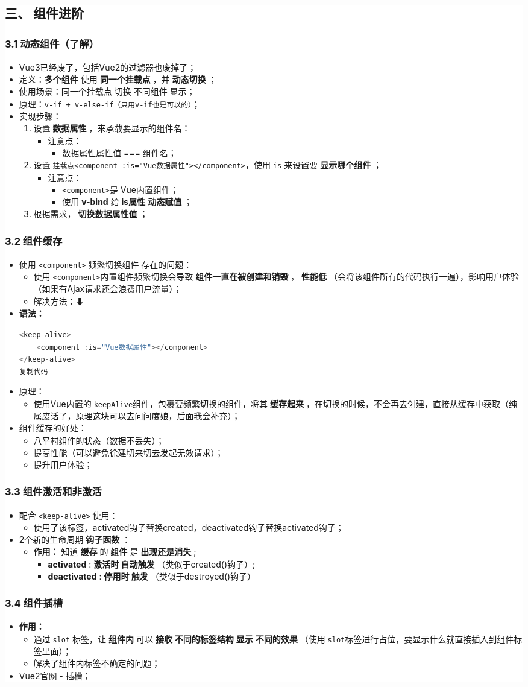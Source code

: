 ## 三、 组件进阶

### 3.1 动态组件（了解）

* Vue3已经废了，包括Vue2的过滤器也废掉了；
* 定义：**多个组件** 使用  **同一个挂载点** ，并  **动态切换** ；
* 使用场景：同一个挂载点 切换 不同组件 显示；
* 原理：`v-if + v-else-if（只用v-if也是可以的）`；
* 实现步骤：
  1. 设置 **数据属性** ，来承载要显示的组件名：
     * 注意点：
       * 数据属性属性值 === 组件名；
  2. 设置 `挂载点<component :is="Vue数据属性"></component>`，使用 `is` 来设置要  **显示哪个组件** ；
     * 注意点：
       * `<component>`是 Vue内置组件；
       * 使用 **v-bind** 给 **is属性**  **动态赋值** ；
  3. 根据需求， **切换数据属性值** ；

### 3.2 组件缓存

* 使用 `<component>` 频繁切换组件 存在的问题：
  * 使用 `<component>`内置组件频繁切换会导致 **组件一直在被创建和销毁** ， **性能低** （会将该组件所有的代码执行一遍），影响用户体验（如果有Ajax请求还会浪费用户流量）；
  * 解决方法：⬇
* **语法：**
  ```js
  <keep-alive>
      <component :is="Vue数据属性"></component>
  </keep-alive>
  复制代码
  ```
* 原理：
  * 使用Vue内置的 `keepAlive`组件，包裹要频繁切换的组件，将其 **缓存起来** ，在切换的时候，不会再去创建，直接从缓存中获取（纯属废话了，原理这块可以去问问[度娘](https://link.juejin.cn?target=https%3A%2F%2Fwww.baidu.com%2F "https://www.baidu.com/")，后面我会补充）；
* 组件缓存的好处：
  * 八平村组件的状态（数据不丢失）；
  * 提高性能（可以避免徐建切来切去发起无效请求）；
  * 提升用户体验；

### 3.3 组件激活和非激活

* 配合 `<keep-alive>` 使用：
  * 使用了该标签，activated钩子替换created，deactivated钩子替换activated钩子；
* 2个新的生命周期 **钩子函数** ：
  * **作用：** 知道 **缓存** 的 **组件** 是  **出现还是消失** ;
    * **activated** : **激活时 自动触发** （类似于created()钩子）;
    * **deactivated** :  **停用时 触发** （类似于destroyed()钩子）

### 3.4 组件插槽

* **作用：**
  * 通过 `slot` 标签，让 **组件内** 可以 **接收** **不同的标签结构** **显示**  **不同的效果** （使用 `slot`标签进行占位，要显示什么就直接插入到组件标签里面）；
  * 解决了组件内标签不确定的问题；
* [Vue2官网 - 插槽](https://link.juejin.cn?target=https%3A%2F%2Fv2.cn.vuejs.org%2Fv2%2Fguide%2Fcomponents-slots.html "https://v2.cn.vuejs.org/v2/guide/components-slots.html")；
